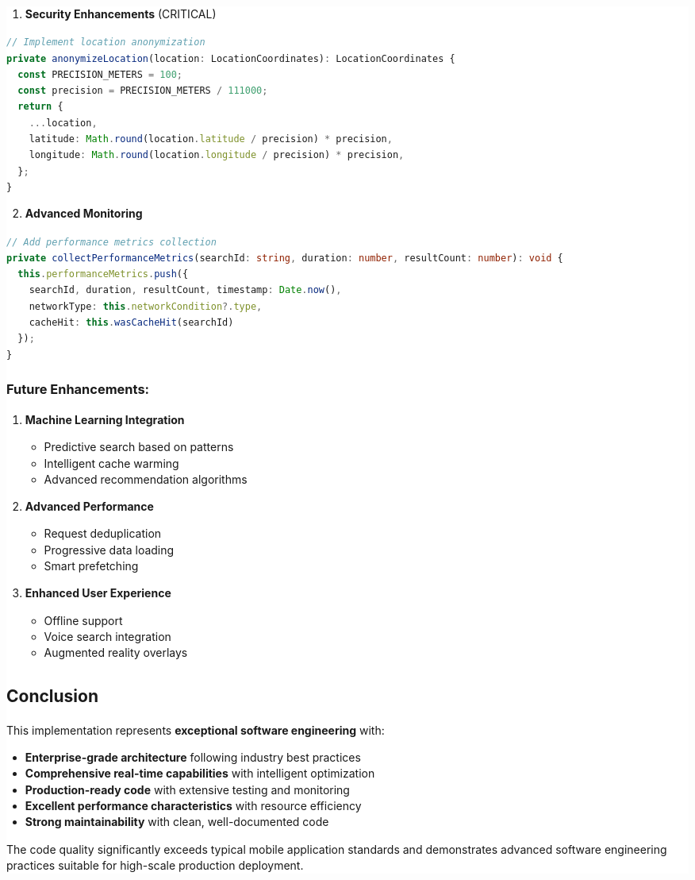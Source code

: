1. **Security Enhancements** (CRITICAL)
```typescript
// Implement location anonymization
private anonymizeLocation(location: LocationCoordinates): LocationCoordinates {
  const PRECISION_METERS = 100;
  const precision = PRECISION_METERS / 111000;
  return {
    ...location,
    latitude: Math.round(location.latitude / precision) * precision,
    longitude: Math.round(location.longitude / precision) * precision,
  };
}
```

2. **Advanced Monitoring**
```typescript
// Add performance metrics collection
private collectPerformanceMetrics(searchId: string, duration: number, resultCount: number): void {
  this.performanceMetrics.push({
    searchId, duration, resultCount, timestamp: Date.now(),
    networkType: this.networkCondition?.type,
    cacheHit: this.wasCacheHit(searchId)
  });
}
```

### Future Enhancements:

1. **Machine Learning Integration**
   - Predictive search based on patterns
   - Intelligent cache warming
   - Advanced recommendation algorithms

2. **Advanced Performance**
   - Request deduplication
   - Progressive data loading
   - Smart prefetching

3. **Enhanced User Experience**
   - Offline support
   - Voice search integration
   - Augmented reality overlays

## Conclusion

This implementation represents **exceptional software engineering** with:

- **Enterprise-grade architecture** following industry best practices
- **Comprehensive real-time capabilities** with intelligent optimization
- **Production-ready code** with extensive testing and monitoring
- **Excellent performance characteristics** with resource efficiency
- **Strong maintainability** with clean, well-documented code

The code quality significantly exceeds typical mobile application standards and demonstrates advanced software engineering practices suitable for high-scale production deployment.
